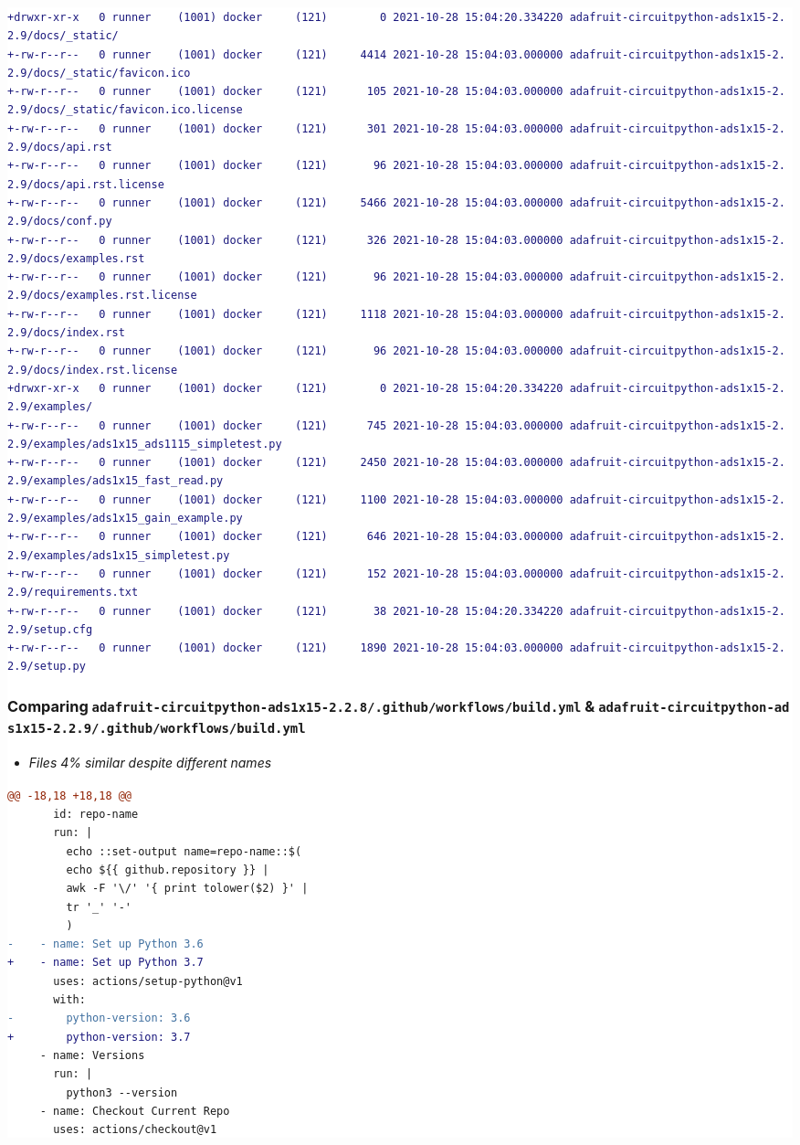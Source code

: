 ```diff
+drwxr-xr-x   0 runner    (1001) docker     (121)        0 2021-10-28 15:04:20.334220 adafruit-circuitpython-ads1x15-2.2.9/docs/_static/
+-rw-r--r--   0 runner    (1001) docker     (121)     4414 2021-10-28 15:04:03.000000 adafruit-circuitpython-ads1x15-2.2.9/docs/_static/favicon.ico
+-rw-r--r--   0 runner    (1001) docker     (121)      105 2021-10-28 15:04:03.000000 adafruit-circuitpython-ads1x15-2.2.9/docs/_static/favicon.ico.license
+-rw-r--r--   0 runner    (1001) docker     (121)      301 2021-10-28 15:04:03.000000 adafruit-circuitpython-ads1x15-2.2.9/docs/api.rst
+-rw-r--r--   0 runner    (1001) docker     (121)       96 2021-10-28 15:04:03.000000 adafruit-circuitpython-ads1x15-2.2.9/docs/api.rst.license
+-rw-r--r--   0 runner    (1001) docker     (121)     5466 2021-10-28 15:04:03.000000 adafruit-circuitpython-ads1x15-2.2.9/docs/conf.py
+-rw-r--r--   0 runner    (1001) docker     (121)      326 2021-10-28 15:04:03.000000 adafruit-circuitpython-ads1x15-2.2.9/docs/examples.rst
+-rw-r--r--   0 runner    (1001) docker     (121)       96 2021-10-28 15:04:03.000000 adafruit-circuitpython-ads1x15-2.2.9/docs/examples.rst.license
+-rw-r--r--   0 runner    (1001) docker     (121)     1118 2021-10-28 15:04:03.000000 adafruit-circuitpython-ads1x15-2.2.9/docs/index.rst
+-rw-r--r--   0 runner    (1001) docker     (121)       96 2021-10-28 15:04:03.000000 adafruit-circuitpython-ads1x15-2.2.9/docs/index.rst.license
+drwxr-xr-x   0 runner    (1001) docker     (121)        0 2021-10-28 15:04:20.334220 adafruit-circuitpython-ads1x15-2.2.9/examples/
+-rw-r--r--   0 runner    (1001) docker     (121)      745 2021-10-28 15:04:03.000000 adafruit-circuitpython-ads1x15-2.2.9/examples/ads1x15_ads1115_simpletest.py
+-rw-r--r--   0 runner    (1001) docker     (121)     2450 2021-10-28 15:04:03.000000 adafruit-circuitpython-ads1x15-2.2.9/examples/ads1x15_fast_read.py
+-rw-r--r--   0 runner    (1001) docker     (121)     1100 2021-10-28 15:04:03.000000 adafruit-circuitpython-ads1x15-2.2.9/examples/ads1x15_gain_example.py
+-rw-r--r--   0 runner    (1001) docker     (121)      646 2021-10-28 15:04:03.000000 adafruit-circuitpython-ads1x15-2.2.9/examples/ads1x15_simpletest.py
+-rw-r--r--   0 runner    (1001) docker     (121)      152 2021-10-28 15:04:03.000000 adafruit-circuitpython-ads1x15-2.2.9/requirements.txt
+-rw-r--r--   0 runner    (1001) docker     (121)       38 2021-10-28 15:04:20.334220 adafruit-circuitpython-ads1x15-2.2.9/setup.cfg
+-rw-r--r--   0 runner    (1001) docker     (121)     1890 2021-10-28 15:04:03.000000 adafruit-circuitpython-ads1x15-2.2.9/setup.py
```

### Comparing `adafruit-circuitpython-ads1x15-2.2.8/.github/workflows/build.yml` & `adafruit-circuitpython-ads1x15-2.2.9/.github/workflows/build.yml`

 * *Files 4% similar despite different names*

```diff
@@ -18,18 +18,18 @@
       id: repo-name
       run: |
         echo ::set-output name=repo-name::$(
         echo ${{ github.repository }} |
         awk -F '\/' '{ print tolower($2) }' |
         tr '_' '-'
         )
-    - name: Set up Python 3.6
+    - name: Set up Python 3.7
       uses: actions/setup-python@v1
       with:
-        python-version: 3.6
+        python-version: 3.7
     - name: Versions
       run: |
         python3 --version
     - name: Checkout Current Repo
       uses: actions/checkout@v1
```